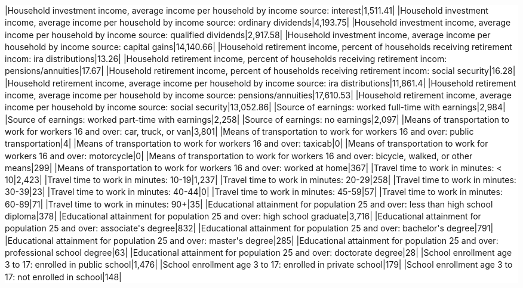|Household investment income, average income per household by income source: interest|1,511.41|
|Household investment income, average income per household by income source: ordinary dividends|4,193.75|
|Household investment income, average income per household by income source: qualified dividends|2,917.58|
|Household investment income, average income per household by income source: capital gains|14,140.66|
|Household retirement income, percent of households receiving retirement incom: ira distributions|13.26|
|Household retirement income, percent of households receiving retirement incom: pensions/annuities|17.67|
|Household retirement income, percent of households receiving retirement incom: social security|16.28|
|Household retirement income, average income per household by income source: ira distributions|11,861.4|
|Household retirement income, average income per household by income source: pensions/annuities|17,610.53|
|Household retirement income, average income per household by income source: social security|13,052.86|
|Source of earnings: worked full-time with earnings|2,984|
|Source of earnings: worked part-time with earnings|2,258|
|Source of earnings: no earnings|2,097|
|Means of transportation to work for workers 16 and over: car, truck, or van|3,801|
|Means of transportation to work for workers 16 and over: public transportation|4|
|Means of transportation to work for workers 16 and over: taxicab|0|
|Means of transportation to work for workers 16 and over: motorcycle|0|
|Means of transportation to work for workers 16 and over: bicycle, walked, or other means|299|
|Means of transportation to work for workers 16 and over: worked at home|367|
|Travel time to work in minutes: < 10|2,423|
|Travel time to work in minutes: 10-19|1,237|
|Travel time to work in minutes: 20-29|258|
|Travel time to work in minutes: 30-39|23|
|Travel time to work in minutes: 40-44|0|
|Travel time to work in minutes: 45-59|57|
|Travel time to work in minutes: 60-89|71|
|Travel time to work in minutes: 90+|35|
|Educational attainment for population 25 and over: less than high school diploma|378|
|Educational attainment for population 25 and over: high school graduate|3,716|
|Educational attainment for population 25 and over: associate's degree|832|
|Educational attainment for population 25 and over: bachelor's degree|791|
|Educational attainment for population 25 and over: master's degree|285|
|Educational attainment for population 25 and over: professional school degree|63|
|Educational attainment for population 25 and over: doctorate degree|28|
|School enrollment age 3 to 17: enrolled in public school|1,476|
|School enrollment age 3 to 17: enrolled in private school|179|
|School enrollment age 3 to 17: not enrolled in school|148|
